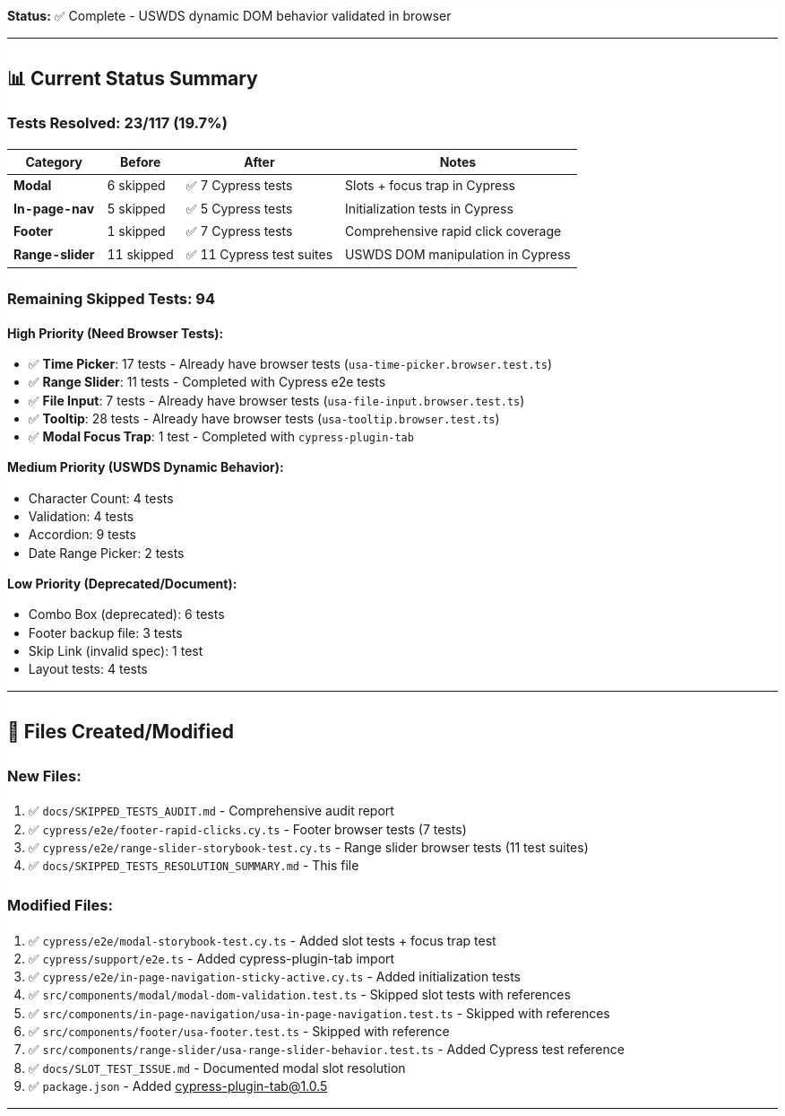 **Status:** ✅ Complete - USWDS dynamic DOM behavior validated in browser

---

## 📊 Current Status Summary

### Tests Resolved: 23/117 (19.7%)

| Category | Before | After | Notes |
|----------|--------|-------|-------|
| **Modal** | 6 skipped | ✅ 7 Cypress tests | Slots + focus trap in Cypress |
| **In-page-nav** | 5 skipped | ✅ 5 Cypress tests | Initialization tests in Cypress |
| **Footer** | 1 skipped | ✅ 7 Cypress tests | Comprehensive rapid click coverage |
| **Range-slider** | 11 skipped | ✅ 11 Cypress test suites | USWDS DOM manipulation in Cypress |

### Remaining Skipped Tests: 94

**High Priority (Need Browser Tests):**
- ✅ **Time Picker**: 17 tests - Already have browser tests (`usa-time-picker.browser.test.ts`)
- ✅ **Range Slider**: 11 tests - Completed with Cypress e2e tests
- ✅ **File Input**: 7 tests - Already have browser tests (`usa-file-input.browser.test.ts`)
- ✅ **Tooltip**: 28 tests - Already have browser tests (`usa-tooltip.browser.test.ts`)
- ✅ **Modal Focus Trap**: 1 test - Completed with `cypress-plugin-tab`

**Medium Priority (USWDS Dynamic Behavior):**
- Character Count: 4 tests
- Validation: 4 tests
- Accordion: 9 tests
- Date Range Picker: 2 tests

**Low Priority (Deprecated/Document):**
- Combo Box (deprecated): 6 tests
- Footer backup file: 3 tests
- Skip Link (invalid spec): 1 test
- Layout tests: 4 tests

---

## 📁 Files Created/Modified

### New Files:
1. ✅ `docs/SKIPPED_TESTS_AUDIT.md` - Comprehensive audit report
2. ✅ `cypress/e2e/footer-rapid-clicks.cy.ts` - Footer browser tests (7 tests)
3. ✅ `cypress/e2e/range-slider-storybook-test.cy.ts` - Range slider browser tests (11 test suites)
4. ✅ `docs/SKIPPED_TESTS_RESOLUTION_SUMMARY.md` - This file

### Modified Files:
1. ✅ `cypress/e2e/modal-storybook-test.cy.ts` - Added slot tests + focus trap test
2. ✅ `cypress/support/e2e.ts` - Added cypress-plugin-tab import
3. ✅ `cypress/e2e/in-page-navigation-sticky-active.cy.ts` - Added initialization tests
4. ✅ `src/components/modal/modal-dom-validation.test.ts` - Skipped slot tests with references
5. ✅ `src/components/in-page-navigation/usa-in-page-navigation.test.ts` - Skipped with references
6. ✅ `src/components/footer/usa-footer.test.ts` - Skipped with reference
7. ✅ `src/components/range-slider/usa-range-slider-behavior.test.ts` - Added Cypress test reference
8. ✅ `docs/SLOT_TEST_ISSUE.md` - Documented modal slot resolution
9. ✅ `package.json` - Added cypress-plugin-tab@1.0.5

---